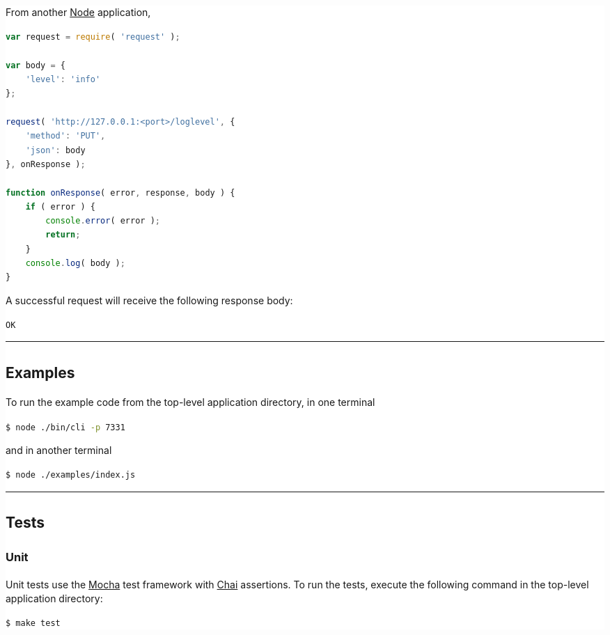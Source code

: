 From another [Node](https://nodejs.org/) application,

``` javascript
var request = require( 'request' );

var body = {
	'level': 'info'
};

request( 'http://127.0.0.1:<port>/loglevel', {
	'method': 'PUT',
	'json': body
}, onResponse );

function onResponse( error, response, body ) {
	if ( error ) {
		console.error( error );
		return;
	}
	console.log( body );
}
```

A successful request will receive the following response body:

```
OK
```



---
## Examples

To run the example code from the top-level application directory, in one terminal

``` bash
$ node ./bin/cli -p 7331
```

and in another terminal

``` bash
$ node ./examples/index.js
```



---
## Tests

### Unit

Unit tests use the [Mocha](http://mochajs.org/) test framework with [Chai](http://chaijs.com) assertions. To run the tests, execute the following command in the top-level application directory:

``` bash
$ make test
```

